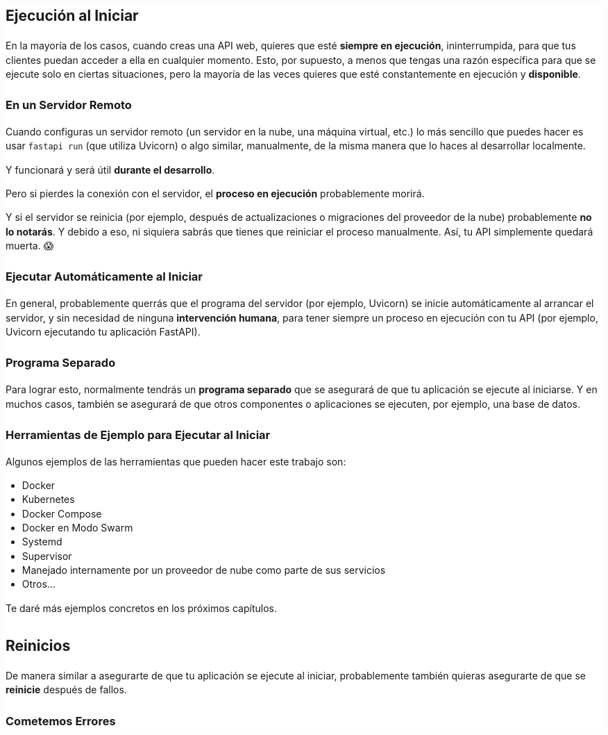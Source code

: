 ## Ejecución al Iniciar

En la mayoría de los casos, cuando creas una API web, quieres que esté **siempre en ejecución**, ininterrumpida, para que tus clientes puedan acceder a ella en cualquier momento. Esto, por supuesto, a menos que tengas una razón específica para que se ejecute solo en ciertas situaciones, pero la mayoría de las veces quieres que esté constantemente en ejecución y **disponible**.

### En un Servidor Remoto

Cuando configuras un servidor remoto (un servidor en la nube, una máquina virtual, etc.) lo más sencillo que puedes hacer es usar `fastapi run` (que utiliza Uvicorn) o algo similar, manualmente, de la misma manera que lo haces al desarrollar localmente.

Y funcionará y será útil **durante el desarrollo**.

Pero si pierdes la conexión con el servidor, el **proceso en ejecución** probablemente morirá.

Y si el servidor se reinicia (por ejemplo, después de actualizaciones o migraciones del proveedor de la nube) probablemente **no lo notarás**. Y debido a eso, ni siquiera sabrás que tienes que reiniciar el proceso manualmente. Así, tu API simplemente quedará muerta. 😱

### Ejecutar Automáticamente al Iniciar

En general, probablemente querrás que el programa del servidor (por ejemplo, Uvicorn) se inicie automáticamente al arrancar el servidor, y sin necesidad de ninguna **intervención humana**, para tener siempre un proceso en ejecución con tu API (por ejemplo, Uvicorn ejecutando tu aplicación FastAPI).

### Programa Separado

Para lograr esto, normalmente tendrás un **programa separado** que se asegurará de que tu aplicación se ejecute al iniciarse. Y en muchos casos, también se asegurará de que otros componentes o aplicaciones se ejecuten, por ejemplo, una base de datos.

### Herramientas de Ejemplo para Ejecutar al Iniciar

Algunos ejemplos de las herramientas que pueden hacer este trabajo son:

* Docker
* Kubernetes
* Docker Compose
* Docker en Modo Swarm
* Systemd
* Supervisor
* Manejado internamente por un proveedor de nube como parte de sus servicios
* Otros...

Te daré más ejemplos concretos en los próximos capítulos.

## Reinicios

De manera similar a asegurarte de que tu aplicación se ejecute al iniciar, probablemente también quieras asegurarte de que se **reinicie** después de fallos.

### Cometemos Errores
